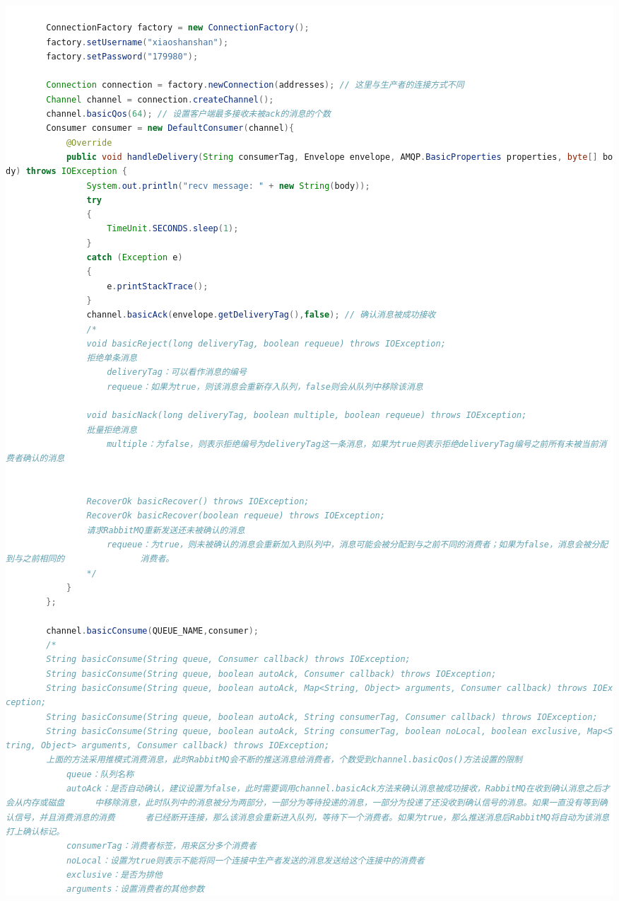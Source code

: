 ```java

        ConnectionFactory factory = new ConnectionFactory();
        factory.setUsername("xiaoshanshan");
        factory.setPassword("179980");

        Connection connection = factory.newConnection(addresses); // 这里与生产者的连接方式不同
        Channel channel = connection.createChannel();
        channel.basicQos(64); // 设置客户端最多接收未被ack的消息的个数
        Consumer consumer = new DefaultConsumer(channel){
            @Override
            public void handleDelivery(String consumerTag, Envelope envelope, AMQP.BasicProperties properties, byte[] body) throws IOException {
                System.out.println("recv message: " + new String(body));
                try
                {
                    TimeUnit.SECONDS.sleep(1);
                }
                catch (Exception e)
                {
                    e.printStackTrace();
                }
                channel.basicAck(envelope.getDeliveryTag(),false); // 确认消息被成功接收
                /*
                void basicReject(long deliveryTag, boolean requeue) throws IOException;
                拒绝单条消息
                	deliveryTag：可以看作消息的编号
                	requeue：如果为true，则该消息会重新存入队列，false则会从队列中移除该消息
                
                void basicNack(long deliveryTag, boolean multiple, boolean requeue) throws IOException;
                批量拒绝消息
                	multiple：为false，则表示拒绝编号为deliveryTag这一条消息，如果为true则表示拒绝deliveryTag编号之前所有未被当前消费者确认的消息
                
                
                RecoverOk basicRecover() throws IOException;
                RecoverOk basicRecover(boolean requeue) throws IOException;
                请求RabbitMQ重新发送还未被确认的消息
                	requeue：为true，则未被确认的消息会重新加入到队列中，消息可能会被分配到与之前不同的消费者；如果为false，消息会被分配到与之前相同的				消费者。
                */
            }
        };

        channel.basicConsume(QUEUE_NAME,consumer);
        /*
        String basicConsume(String queue, Consumer callback) throws IOException;
        String basicConsume(String queue, boolean autoAck, Consumer callback) throws IOException;
        String basicConsume(String queue, boolean autoAck, Map<String, Object> arguments, Consumer callback) throws IOException;
        String basicConsume(String queue, boolean autoAck, String consumerTag, Consumer callback) throws IOException;
        String basicConsume(String queue, boolean autoAck, String consumerTag, boolean noLocal, boolean exclusive, Map<String, Object> arguments, Consumer callback) throws IOException;
        上面的方法采用推模式消费消息，此时RabbitMQ会不断的推送消息给消费者，个数受到channel.basicQos()方法设置的限制
        	queue：队列名称
        	autoAck：是否自动确认，建议设置为false，此时需要调用channel.basicAck方法来确认消息被成功接收，RabbitMQ在收到确认消息之后才会从内存或磁盘		中移除消息，此时队列中的消息被分为两部分，一部分为等待投递的消息，一部分为投递了还没收到确认信号的消息。如果一直没有等到确认信号，并且消费消息的消费		者已经断开连接，那么该消息会重新进入队列，等待下一个消费者。如果为true，那么推送消息后RabbitMQ将自动为该消息打上确认标记。
        	consumerTag：消费者标签，用来区分多个消费者
        	noLocal：设置为true则表示不能将同一个连接中生产者发送的消息发送给这个连接中的消费者
        	exclusive：是否为排他
        	arguments：设置消费者的其他参数
```